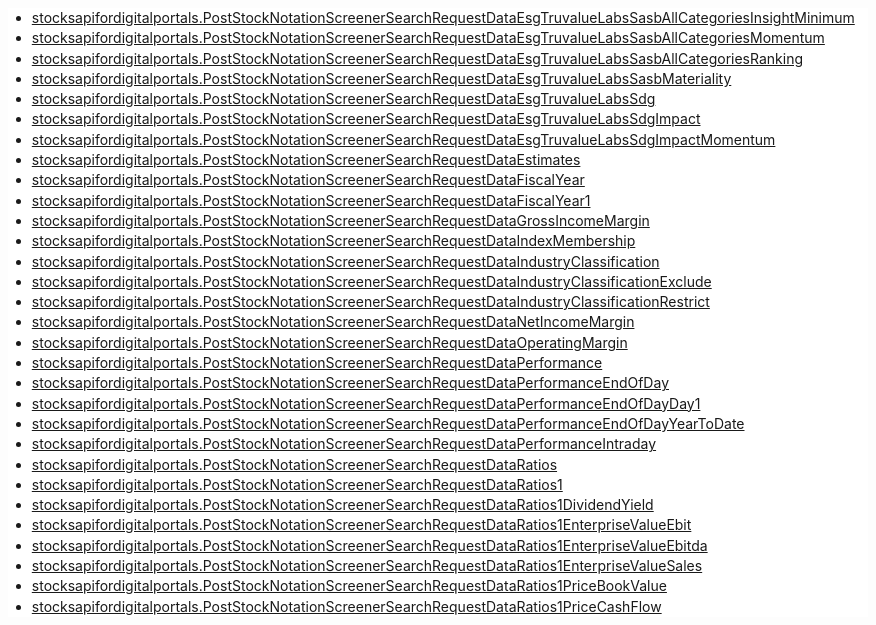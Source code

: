  - [stocksapifordigitalportals.PostStockNotationScreenerSearchRequestDataEsgTruvalueLabsSasbAllCategoriesInsightMinimum](docs/PostStockNotationScreenerSearchRequestDataEsgTruvalueLabsSasbAllCategoriesInsightMinimum.md)
 - [stocksapifordigitalportals.PostStockNotationScreenerSearchRequestDataEsgTruvalueLabsSasbAllCategoriesMomentum](docs/PostStockNotationScreenerSearchRequestDataEsgTruvalueLabsSasbAllCategoriesMomentum.md)
 - [stocksapifordigitalportals.PostStockNotationScreenerSearchRequestDataEsgTruvalueLabsSasbAllCategoriesRanking](docs/PostStockNotationScreenerSearchRequestDataEsgTruvalueLabsSasbAllCategoriesRanking.md)
 - [stocksapifordigitalportals.PostStockNotationScreenerSearchRequestDataEsgTruvalueLabsSasbMateriality](docs/PostStockNotationScreenerSearchRequestDataEsgTruvalueLabsSasbMateriality.md)
 - [stocksapifordigitalportals.PostStockNotationScreenerSearchRequestDataEsgTruvalueLabsSdg](docs/PostStockNotationScreenerSearchRequestDataEsgTruvalueLabsSdg.md)
 - [stocksapifordigitalportals.PostStockNotationScreenerSearchRequestDataEsgTruvalueLabsSdgImpact](docs/PostStockNotationScreenerSearchRequestDataEsgTruvalueLabsSdgImpact.md)
 - [stocksapifordigitalportals.PostStockNotationScreenerSearchRequestDataEsgTruvalueLabsSdgImpactMomentum](docs/PostStockNotationScreenerSearchRequestDataEsgTruvalueLabsSdgImpactMomentum.md)
 - [stocksapifordigitalportals.PostStockNotationScreenerSearchRequestDataEstimates](docs/PostStockNotationScreenerSearchRequestDataEstimates.md)
 - [stocksapifordigitalportals.PostStockNotationScreenerSearchRequestDataFiscalYear](docs/PostStockNotationScreenerSearchRequestDataFiscalYear.md)
 - [stocksapifordigitalportals.PostStockNotationScreenerSearchRequestDataFiscalYear1](docs/PostStockNotationScreenerSearchRequestDataFiscalYear1.md)
 - [stocksapifordigitalportals.PostStockNotationScreenerSearchRequestDataGrossIncomeMargin](docs/PostStockNotationScreenerSearchRequestDataGrossIncomeMargin.md)
 - [stocksapifordigitalportals.PostStockNotationScreenerSearchRequestDataIndexMembership](docs/PostStockNotationScreenerSearchRequestDataIndexMembership.md)
 - [stocksapifordigitalportals.PostStockNotationScreenerSearchRequestDataIndustryClassification](docs/PostStockNotationScreenerSearchRequestDataIndustryClassification.md)
 - [stocksapifordigitalportals.PostStockNotationScreenerSearchRequestDataIndustryClassificationExclude](docs/PostStockNotationScreenerSearchRequestDataIndustryClassificationExclude.md)
 - [stocksapifordigitalportals.PostStockNotationScreenerSearchRequestDataIndustryClassificationRestrict](docs/PostStockNotationScreenerSearchRequestDataIndustryClassificationRestrict.md)
 - [stocksapifordigitalportals.PostStockNotationScreenerSearchRequestDataNetIncomeMargin](docs/PostStockNotationScreenerSearchRequestDataNetIncomeMargin.md)
 - [stocksapifordigitalportals.PostStockNotationScreenerSearchRequestDataOperatingMargin](docs/PostStockNotationScreenerSearchRequestDataOperatingMargin.md)
 - [stocksapifordigitalportals.PostStockNotationScreenerSearchRequestDataPerformance](docs/PostStockNotationScreenerSearchRequestDataPerformance.md)
 - [stocksapifordigitalportals.PostStockNotationScreenerSearchRequestDataPerformanceEndOfDay](docs/PostStockNotationScreenerSearchRequestDataPerformanceEndOfDay.md)
 - [stocksapifordigitalportals.PostStockNotationScreenerSearchRequestDataPerformanceEndOfDayDay1](docs/PostStockNotationScreenerSearchRequestDataPerformanceEndOfDayDay1.md)
 - [stocksapifordigitalportals.PostStockNotationScreenerSearchRequestDataPerformanceEndOfDayYearToDate](docs/PostStockNotationScreenerSearchRequestDataPerformanceEndOfDayYearToDate.md)
 - [stocksapifordigitalportals.PostStockNotationScreenerSearchRequestDataPerformanceIntraday](docs/PostStockNotationScreenerSearchRequestDataPerformanceIntraday.md)
 - [stocksapifordigitalportals.PostStockNotationScreenerSearchRequestDataRatios](docs/PostStockNotationScreenerSearchRequestDataRatios.md)
 - [stocksapifordigitalportals.PostStockNotationScreenerSearchRequestDataRatios1](docs/PostStockNotationScreenerSearchRequestDataRatios1.md)
 - [stocksapifordigitalportals.PostStockNotationScreenerSearchRequestDataRatios1DividendYield](docs/PostStockNotationScreenerSearchRequestDataRatios1DividendYield.md)
 - [stocksapifordigitalportals.PostStockNotationScreenerSearchRequestDataRatios1EnterpriseValueEbit](docs/PostStockNotationScreenerSearchRequestDataRatios1EnterpriseValueEbit.md)
 - [stocksapifordigitalportals.PostStockNotationScreenerSearchRequestDataRatios1EnterpriseValueEbitda](docs/PostStockNotationScreenerSearchRequestDataRatios1EnterpriseValueEbitda.md)
 - [stocksapifordigitalportals.PostStockNotationScreenerSearchRequestDataRatios1EnterpriseValueSales](docs/PostStockNotationScreenerSearchRequestDataRatios1EnterpriseValueSales.md)
 - [stocksapifordigitalportals.PostStockNotationScreenerSearchRequestDataRatios1PriceBookValue](docs/PostStockNotationScreenerSearchRequestDataRatios1PriceBookValue.md)
 - [stocksapifordigitalportals.PostStockNotationScreenerSearchRequestDataRatios1PriceCashFlow](docs/PostStockNotationScreenerSearchRequestDataRatios1PriceCashFlow.md)